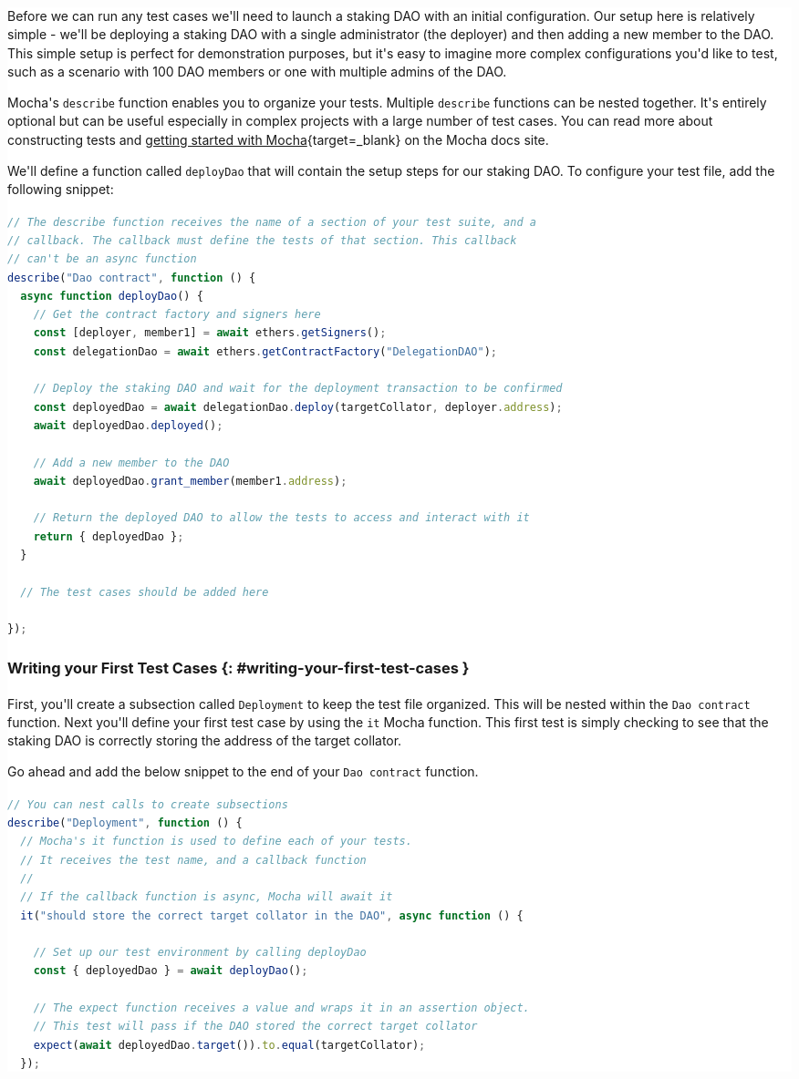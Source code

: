 Before we can run any test cases we'll need to launch a staking DAO with an initial configuration. Our setup here is relatively simple - we'll be deploying a staking DAO with a single administrator (the deployer) and then adding a new member to the DAO. This simple setup is perfect for demonstration purposes, but it's easy to imagine more complex configurations you'd like to test, such as a scenario with 100 DAO members or one with multiple admins of the DAO. 

Mocha's `describe` function enables you to organize your tests. Multiple `describe` functions can be nested together. It's entirely optional but can be useful especially in complex projects with a large number of test cases. You can read more about constructing tests and [getting started with Mocha](https://mochajs.org/#getting-started){target=_blank} on the Mocha docs site.

We'll define a function called `deployDao` that will contain the setup steps for our staking DAO. To configure your test file, add the following snippet:

```javascript
// The describe function receives the name of a section of your test suite, and a
// callback. The callback must define the tests of that section. This callback
// can't be an async function
describe("Dao contract", function () {
  async function deployDao() {
    // Get the contract factory and signers here
    const [deployer, member1] = await ethers.getSigners();
    const delegationDao = await ethers.getContractFactory("DelegationDAO");
    
    // Deploy the staking DAO and wait for the deployment transaction to be confirmed
    const deployedDao = await delegationDao.deploy(targetCollator, deployer.address);
    await deployedDao.deployed();

    // Add a new member to the DAO
    await deployedDao.grant_member(member1.address);

    // Return the deployed DAO to allow the tests to access and interact with it
    return { deployedDao };
  }

  // The test cases should be added here

});
```

### Writing your First Test Cases {: #writing-your-first-test-cases }

First, you'll create a subsection called `Deployment` to keep the test file organized. This will be nested within the `Dao contract` function. Next you'll define your first test case by using the `it` Mocha function. This first test is simply checking to see that the staking DAO is correctly storing the address of the target collator.

Go ahead and add the below snippet to the end of your `Dao contract` function. 

```javascript
// You can nest calls to create subsections
describe("Deployment", function () {
  // Mocha's it function is used to define each of your tests.
  // It receives the test name, and a callback function
  //
  // If the callback function is async, Mocha will await it
  it("should store the correct target collator in the DAO", async function () {
    
    // Set up our test environment by calling deployDao
    const { deployedDao } = await deployDao();

    // The expect function receives a value and wraps it in an assertion object.
    // This test will pass if the DAO stored the correct target collator
    expect(await deployedDao.target()).to.equal(targetCollator);
  });

```